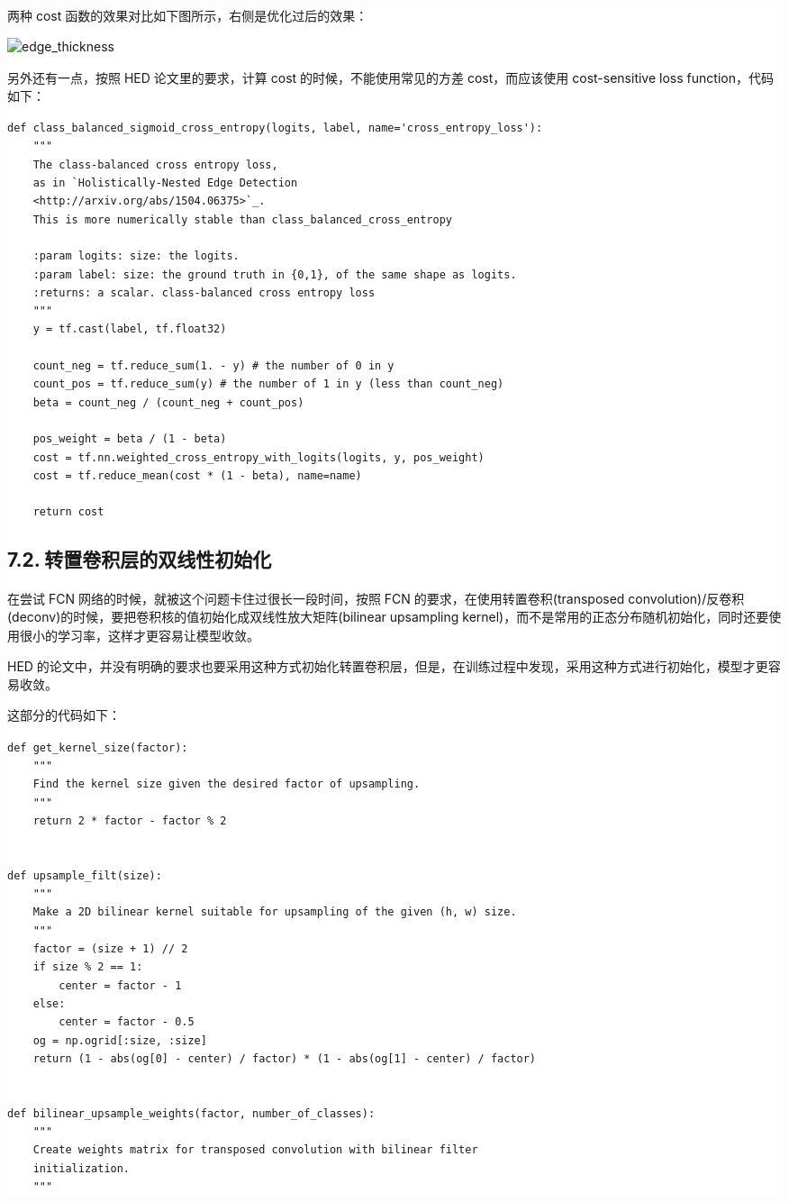 两种 cost 函数的效果对比如下图所示，右侧是优化过后的效果：

![edge_thickness](http://fengjian0106.github.io/images/edge_thickness.png)

另外还有一点，按照 HED 论文里的要求，计算 cost 的时候，不能使用常见的方差 cost，而应该使用 cost-sensitive loss function，代码如下：

```
def class_balanced_sigmoid_cross_entropy(logits, label, name='cross_entropy_loss'):
    """
    The class-balanced cross entropy loss,
    as in `Holistically-Nested Edge Detection
    <http://arxiv.org/abs/1504.06375>`_.
    This is more numerically stable than class_balanced_cross_entropy

    :param logits: size: the logits.
    :param label: size: the ground truth in {0,1}, of the same shape as logits.
    :returns: a scalar. class-balanced cross entropy loss
    """
    y = tf.cast(label, tf.float32)

    count_neg = tf.reduce_sum(1. - y) # the number of 0 in y
    count_pos = tf.reduce_sum(y) # the number of 1 in y (less than count_neg)
    beta = count_neg / (count_neg + count_pos)

    pos_weight = beta / (1 - beta)
    cost = tf.nn.weighted_cross_entropy_with_logits(logits, y, pos_weight)
    cost = tf.reduce_mean(cost * (1 - beta), name=name)

    return cost
```

## 7.2. 转置卷积层的双线性初始化

在尝试 FCN 网络的时候，就被这个问题卡住过很长一段时间，按照 FCN 的要求，在使用转置卷积(transposed convolution)/反卷积(deconv)的时候，要把卷积核的值初始化成双线性放大矩阵(bilinear upsampling kernel)，而不是常用的正态分布随机初始化，同时还要使用很小的学习率，这样才更容易让模型收敛。

HED 的论文中，并没有明确的要求也要采用这种方式初始化转置卷积层，但是，在训练过程中发现，采用这种方式进行初始化，模型才更容易收敛。

这部分的代码如下：

```
def get_kernel_size(factor):
    """
    Find the kernel size given the desired factor of upsampling.
    """
    return 2 * factor - factor % 2


def upsample_filt(size):
    """
    Make a 2D bilinear kernel suitable for upsampling of the given (h, w) size.
    """
    factor = (size + 1) // 2
    if size % 2 == 1:
        center = factor - 1
    else:
        center = factor - 0.5
    og = np.ogrid[:size, :size]
    return (1 - abs(og[0] - center) / factor) * (1 - abs(og[1] - center) / factor)


def bilinear_upsample_weights(factor, number_of_classes):
    """
    Create weights matrix for transposed convolution with bilinear filter
    initialization.
    """
```